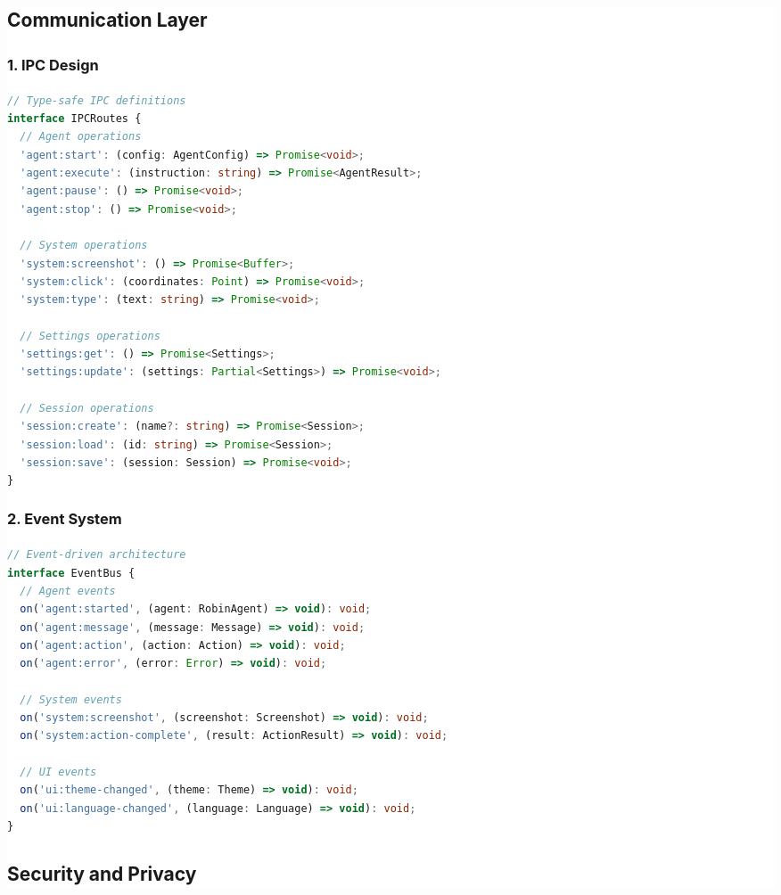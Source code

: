 ## Communication Layer

### 1. IPC Design
```typescript
// Type-safe IPC definitions
interface IPCRoutes {
  // Agent operations
  'agent:start': (config: AgentConfig) => Promise<void>;
  'agent:execute': (instruction: string) => Promise<AgentResult>;
  'agent:pause': () => Promise<void>;
  'agent:stop': () => Promise<void>;
  
  // System operations
  'system:screenshot': () => Promise<Buffer>;
  'system:click': (coordinates: Point) => Promise<void>;
  'system:type': (text: string) => Promise<void>;
  
  // Settings operations
  'settings:get': () => Promise<Settings>;
  'settings:update': (settings: Partial<Settings>) => Promise<void>;
  
  // Session operations
  'session:create': (name?: string) => Promise<Session>;
  'session:load': (id: string) => Promise<Session>;
  'session:save': (session: Session) => Promise<void>;
}
```

### 2. Event System
```typescript
// Event-driven architecture
interface EventBus {
  // Agent events
  on('agent:started', (agent: RobinAgent) => void): void;
  on('agent:message', (message: Message) => void): void;
  on('agent:action', (action: Action) => void): void;
  on('agent:error', (error: Error) => void): void;
  
  // System events
  on('system:screenshot', (screenshot: Screenshot) => void): void;
  on('system:action-complete', (result: ActionResult) => void): void;
  
  // UI events
  on('ui:theme-changed', (theme: Theme) => void): void;
  on('ui:language-changed', (language: Language) => void): void;
}
```

## Security and Privacy
